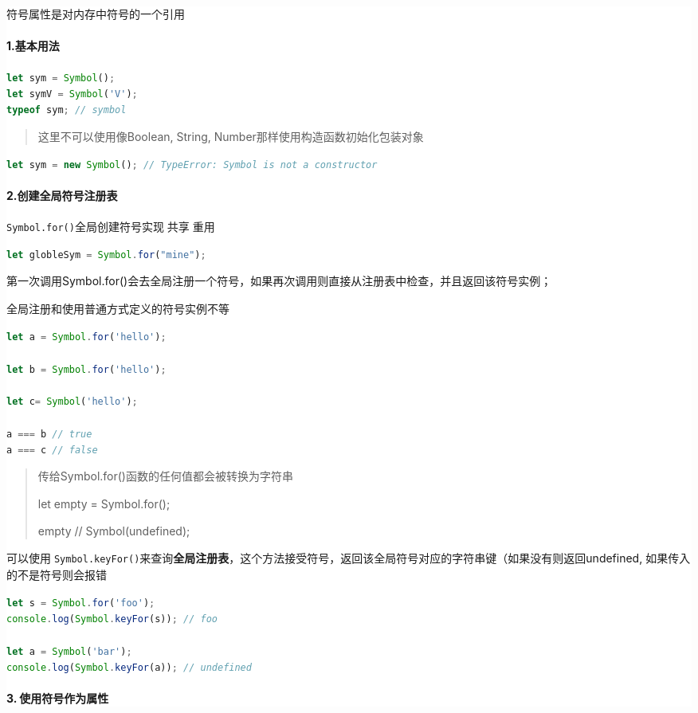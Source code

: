 符号属性是对内存中符号的一个引用

#### 1.基本用法

```js
let sym = Symbol();
let symV = Symbol('V');
typeof sym; // symbol
```

> 这里不可以使用像Boolean, String, Number那样使用构造函数初始化包装对象

```js
let sym = new Symbol(); // TypeError: Symbol is not a constructor
```

#### 2.创建全局符号注册表

`Symbol.for()`全局创建符号实现 共享 重用

```js
let globleSym = Symbol.for("mine");
```

第一次调用Symbol.for()会去全局注册一个符号，如果再次调用则直接从注册表中检查，并且返回该符号实例；

全局注册和使用普通方式定义的符号实例不等

```js
let a = Symbol.for('hello');

let b = Symbol.for('hello');

let c= Symbol('hello');

a === b // true
a === c // false
```

> 传给Symbol.for()函数的任何值都会被转换为字符串
>
> let empty = Symbol.for();
>
> empty // Symbol(undefined);



可以使用 `Symbol.keyFor()`来查询**全局注册表**，这个方法接受符号，返回该全局符号对应的字符串键（如果没有则返回undefined, 如果传入的不是符号则会报错

``` js
let s = Symbol.for('foo');
console.log(Symbol.keyFor(s)); // foo	

let a = Symbol('bar');
console.log(Symbol.keyFor(a)); // undefined
```



#### 3. 使用符号作为属性
